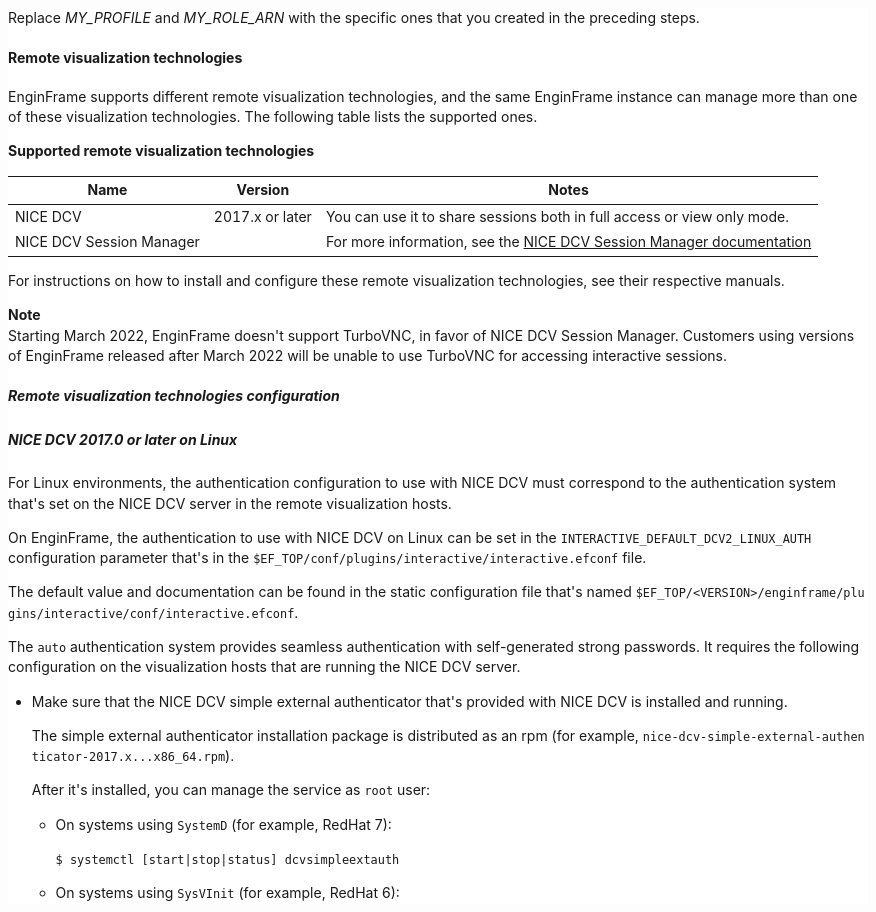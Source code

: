   Replace *MY\_PROFILE* and *MY\_ROLE\_ARN* with the specific ones that you created in the preceding steps\.

#### Remote visualization technologies<a name="remote-visualization-technologies"></a>

EnginFrame supports different remote visualization technologies, and the same EnginFrame instance can manage more than one of these visualization technologies\. The following table lists the supported ones\.


**Supported remote visualization technologies**  

|  Name  |  Version  |  Notes  | 
| --- | --- | --- | 
|  NICE DCV  |  2017\.x or later  |  You can use it to share sessions both in full access or view only mode\.  | 
|  NICE DCV Session Manager  |    |  For more information, see the [NICE DCV Session Manager documentation](https://docs.aws.amazon.com/dcv/#nice-dcv-session-manager)  | 

For instructions on how to install and configure these remote visualization technologies, see their respective manuals\. 

**Note**  
Starting March 2022, EnginFrame doesn't support TurboVNC, in favor of NICE DCV Session Manager\. Customers using versions of EnginFrame released after March 2022 will be unable to use TurboVNC for accessing interactive sessions\.

##### Remote visualization technologies configuration<a name="remote-visualization-technologies-configuration"></a>

##### NICE DCV 2017\.0 or later on Linux<a name="remote-visualization-technologies-configuration-on-linux"></a>

For Linux environments, the authentication configuration to use with NICE DCV must correspond to the authentication system that's set on the NICE DCV server in the remote visualization hosts\.

On EnginFrame, the authentication to use with NICE DCV on Linux can be set in the `INTERACTIVE_DEFAULT_DCV2_LINUX_AUTH` configuration parameter that's in the `$EF_TOP/conf/plugins/interactive/interactive.efconf` file\.

The default value and documentation can be found in the static configuration file that's named `$EF_TOP/<VERSION>/enginframe/plugins/interactive/conf/interactive.efconf`\.

The `auto` authentication system provides seamless authentication with self\-generated strong passwords\. It requires the following configuration on the visualization hosts that are running the NICE DCV server\.
+ Make sure that the NICE DCV simple external authenticator that's provided with NICE DCV is installed and running\.

   The simple external authenticator installation package is distributed as an rpm \(for example, `nice-dcv-simple-external-authenticator-2017.x...x86_64.rpm`\)\. 

  After it's installed, you can manage the service as `root` user:
  + On systems using `SystemD` \(for example, RedHat 7\):

    ```
    $ systemctl [start|stop|status] dcvsimpleextauth
    ```
  + On systems using `SysVInit` \(for example, RedHat 6\):
